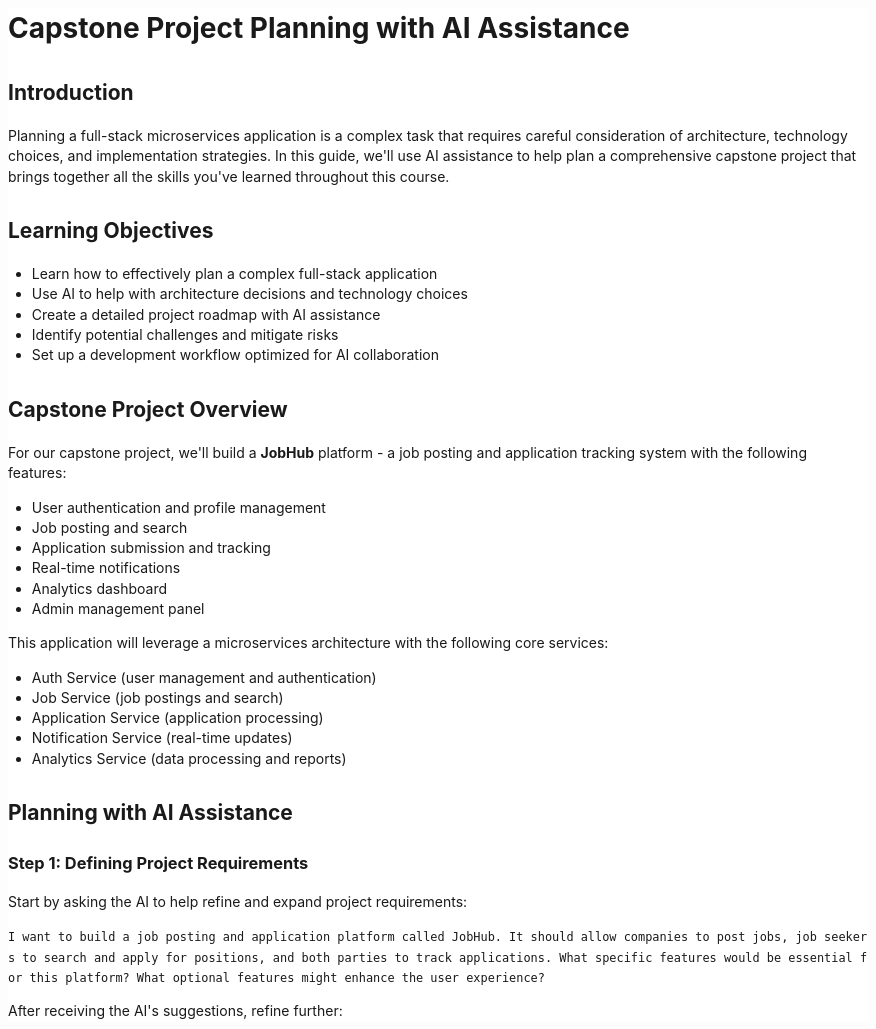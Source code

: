 # Capstone Project Planning with AI Assistance

## Introduction

Planning a full-stack microservices application is a complex task that requires careful consideration of architecture, technology choices, and implementation strategies. In this guide, we'll use AI assistance to help plan a comprehensive capstone project that brings together all the skills you've learned throughout this course.

## Learning Objectives

- Learn how to effectively plan a complex full-stack application
- Use AI to help with architecture decisions and technology choices
- Create a detailed project roadmap with AI assistance
- Identify potential challenges and mitigate risks
- Set up a development workflow optimized for AI collaboration

## Capstone Project Overview

For our capstone project, we'll build a **JobHub** platform - a job posting and application tracking system with the following features:

- User authentication and profile management
- Job posting and search
- Application submission and tracking
- Real-time notifications
- Analytics dashboard
- Admin management panel

This application will leverage a microservices architecture with the following core services:
- Auth Service (user management and authentication)
- Job Service (job postings and search)
- Application Service (application processing)
- Notification Service (real-time updates)
- Analytics Service (data processing and reports)

## Planning with AI Assistance

### Step 1: Defining Project Requirements

Start by asking the AI to help refine and expand project requirements:

```
I want to build a job posting and application platform called JobHub. It should allow companies to post jobs, job seekers to search and apply for positions, and both parties to track applications. What specific features would be essential for this platform? What optional features might enhance the user experience?
```

After receiving the AI's suggestions, refine further:
